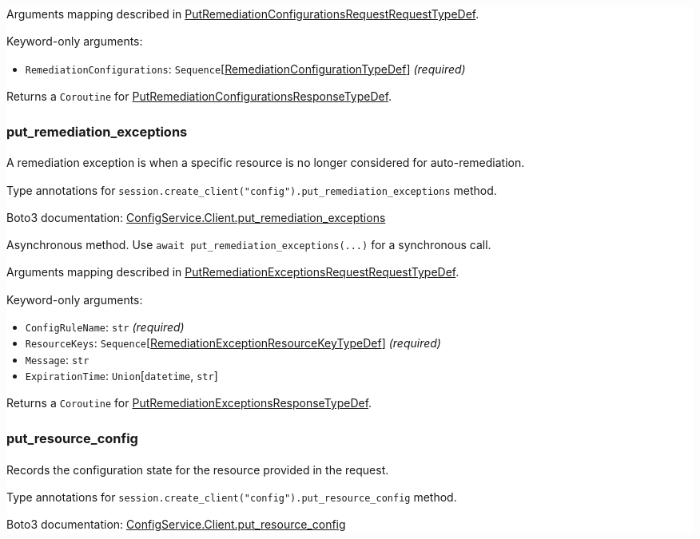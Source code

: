 Arguments mapping described in
[PutRemediationConfigurationsRequestRequestTypeDef](./type_defs.md#putremediationconfigurationsrequestrequesttypedef).

Keyword-only arguments:

- `RemediationConfigurations`:
  `Sequence`\[[RemediationConfigurationTypeDef](./type_defs.md#remediationconfigurationtypedef)\]
  *(required)*

Returns a `Coroutine` for
[PutRemediationConfigurationsResponseTypeDef](./type_defs.md#putremediationconfigurationsresponsetypedef).

<a id="put_remediation_exceptions"></a>

### put_remediation_exceptions

A remediation exception is when a specific resource is no longer considered for
auto-remediation.

Type annotations for
`session.create_client("config").put_remediation_exceptions` method.

Boto3 documentation:
[ConfigService.Client.put_remediation_exceptions](https://boto3.amazonaws.com/v1/documentation/api/latest/reference/services/config.html#ConfigService.Client.put_remediation_exceptions)

Asynchronous method. Use `await put_remediation_exceptions(...)` for a
synchronous call.

Arguments mapping described in
[PutRemediationExceptionsRequestRequestTypeDef](./type_defs.md#putremediationexceptionsrequestrequesttypedef).

Keyword-only arguments:

- `ConfigRuleName`: `str` *(required)*
- `ResourceKeys`:
  `Sequence`\[[RemediationExceptionResourceKeyTypeDef](./type_defs.md#remediationexceptionresourcekeytypedef)\]
  *(required)*
- `Message`: `str`
- `ExpirationTime`: `Union`\[`datetime`, `str`\]

Returns a `Coroutine` for
[PutRemediationExceptionsResponseTypeDef](./type_defs.md#putremediationexceptionsresponsetypedef).

<a id="put_resource_config"></a>

### put_resource_config

Records the configuration state for the resource provided in the request.

Type annotations for `session.create_client("config").put_resource_config`
method.

Boto3 documentation:
[ConfigService.Client.put_resource_config](https://boto3.amazonaws.com/v1/documentation/api/latest/reference/services/config.html#ConfigService.Client.put_resource_config)
